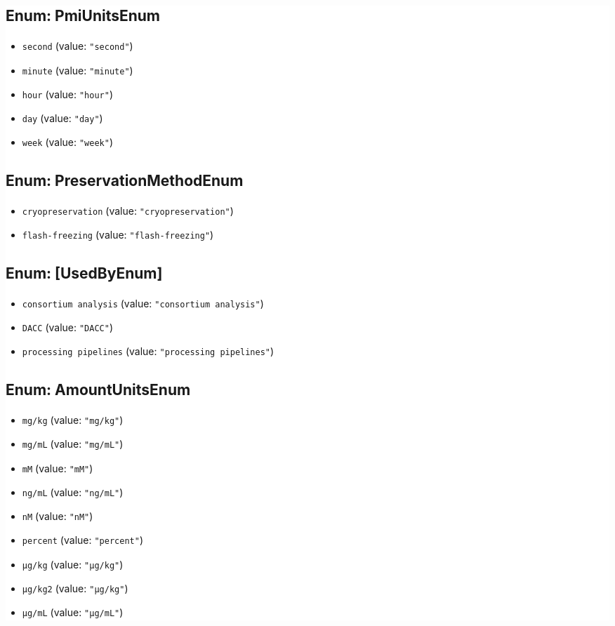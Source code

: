 



## Enum: PmiUnitsEnum


* `second` (value: `"second"`)

* `minute` (value: `"minute"`)

* `hour` (value: `"hour"`)

* `day` (value: `"day"`)

* `week` (value: `"week"`)





## Enum: PreservationMethodEnum


* `cryopreservation` (value: `"cryopreservation"`)

* `flash-freezing` (value: `"flash-freezing"`)





## Enum: [UsedByEnum]


* `consortium analysis` (value: `"consortium analysis"`)

* `DACC` (value: `"DACC"`)

* `processing pipelines` (value: `"processing pipelines"`)





## Enum: AmountUnitsEnum


* `mg/kg` (value: `"mg/kg"`)

* `mg/mL` (value: `"mg/mL"`)

* `mM` (value: `"mM"`)

* `ng/mL` (value: `"ng/mL"`)

* `nM` (value: `"nM"`)

* `percent` (value: `"percent"`)

* `μg/kg` (value: `"μg/kg"`)

* `μg/kg2` (value: `"μg/kg"`)

* `μg/mL` (value: `"μg/mL"`)
